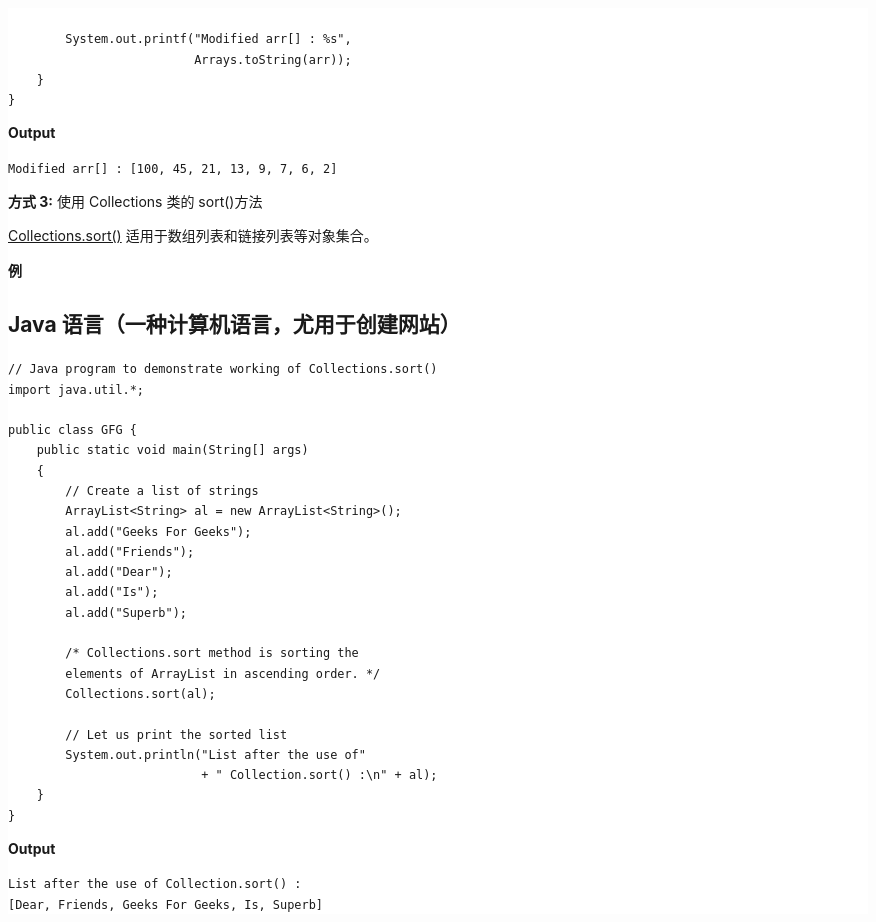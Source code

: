 ```

        System.out.printf("Modified arr[] : %s",
                          Arrays.toString(arr));
    }
}
```

**Output**

```
Modified arr[] : [100, 45, 21, 13, 9, 7, 6, 2]
```

**方式 3:** 使用 Collections 类的 sort()方法

[Collections.sort()](https://www.geeksforgeeks.org/collections-sort-java-examples/) 适用于数组列表和链接列表等对象集合。

**例**

## Java 语言（一种计算机语言，尤用于创建网站）

```
// Java program to demonstrate working of Collections.sort()
import java.util.*;

public class GFG {
    public static void main(String[] args)
    {
        // Create a list of strings
        ArrayList<String> al = new ArrayList<String>();
        al.add("Geeks For Geeks");
        al.add("Friends");
        al.add("Dear");
        al.add("Is");
        al.add("Superb");

        /* Collections.sort method is sorting the
        elements of ArrayList in ascending order. */
        Collections.sort(al);

        // Let us print the sorted list
        System.out.println("List after the use of"
                           + " Collection.sort() :\n" + al);
    }
}
```

**Output**

```
List after the use of Collection.sort() :
[Dear, Friends, Geeks For Geeks, Is, Superb]
```
